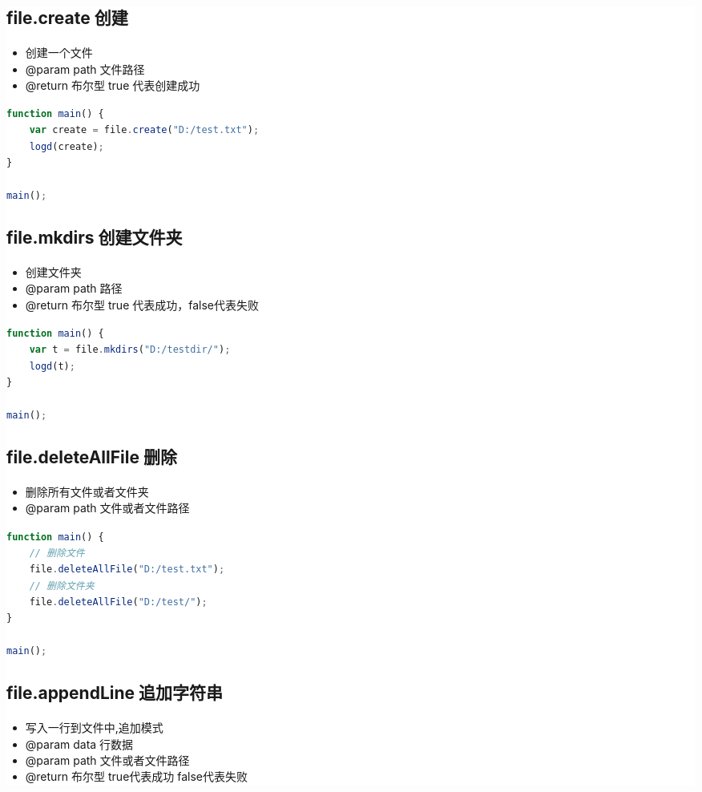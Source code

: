 ## file.create 创建

* 创建一个文件
* @param path 文件路径
* @return 布尔型 true 代表创建成功

```javascript showLineNumbers
function main() {
    var create = file.create("D:/test.txt");
    logd(create);
}

main();
```

## file.mkdirs 创建文件夹

* 创建文件夹
* @param path 路径
* @return 布尔型 true 代表成功，false代表失败

```javascript showLineNumbers
function main() {
    var t = file.mkdirs("D:/testdir/");
    logd(t);
}

main();
```

## file.deleteAllFile 删除

* 删除所有文件或者文件夹
* @param path 文件或者文件路径

```javascript showLineNumbers
function main() {
    // 删除文件
    file.deleteAllFile("D:/test.txt");
    // 删除文件夹
    file.deleteAllFile("D:/test/");
}

main();
```

## file.appendLine 追加字符串

* 写入一行到文件中,追加模式
* @param data 行数据
* @param path 文件或者文件路径
* @return 布尔型 true代表成功 false代表失败
